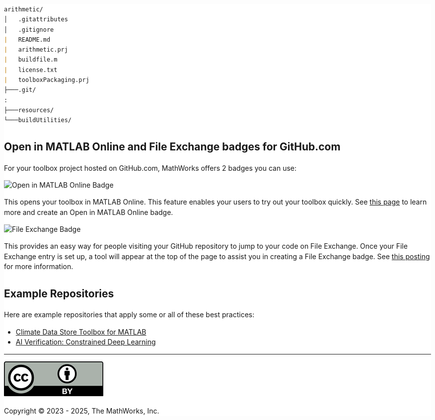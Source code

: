 ```markdown
arithmetic/
│   .gitattributes
│   .gitignore
|   README.md
|   arithmetic.prj
|   buildfile.m
|   license.txt
|   toolboxPackaging.prj
├───.git/
:
├───resources/
└───buildUtilities/
```

## Open in MATLAB Online and File Exchange badges for GitHub.com

For your toolbox project hosted on GitHub.com, MathWorks offers 2 badges you can use:

![Open in MATLAB Online Badge](https://www.mathworks.com/images/responsive/global/open-in-matlab-online.svg)

This opens your toolbox in MATLAB Online. This feature enables your users to try out your toolbox quickly. See [this page](https://www.mathworks.com/products/matlab-online/git.html) to learn more and create an Open in MATLAB Online badge.

![File Exchange Badge](https://www.mathworks.com/matlabcentral/images/matlab-file-exchange.svg)

This provides an easy way for people visiting your GitHub repository to jump to your code on File Exchange. Once your File Exchange entry is set up, a tool will appear at the top of the page to assist you in creating a File Exchange badge.  See [this posting](https://blogs.mathworks.com/community/2019/11/27/a-github-badge-for-the-file-exchange/) for more information.

## Example Repositories
Here are example repositories that apply some or all of these best practices:
* [Climate Data Store Toolbox for MATLAB](https://github.com/mathworks/climatedatastore)
* [AI Verification: Constrained Deep Learning](https://github.com/matlab-deep-learning/constrained-deep-learning)


---
[![CC-BY-4.0](images/cc-by-40.png)](https://creativecommons.org/licenses/by/4.0/)

Copyright &copy; 2023 - 2025, The MathWorks, Inc.
